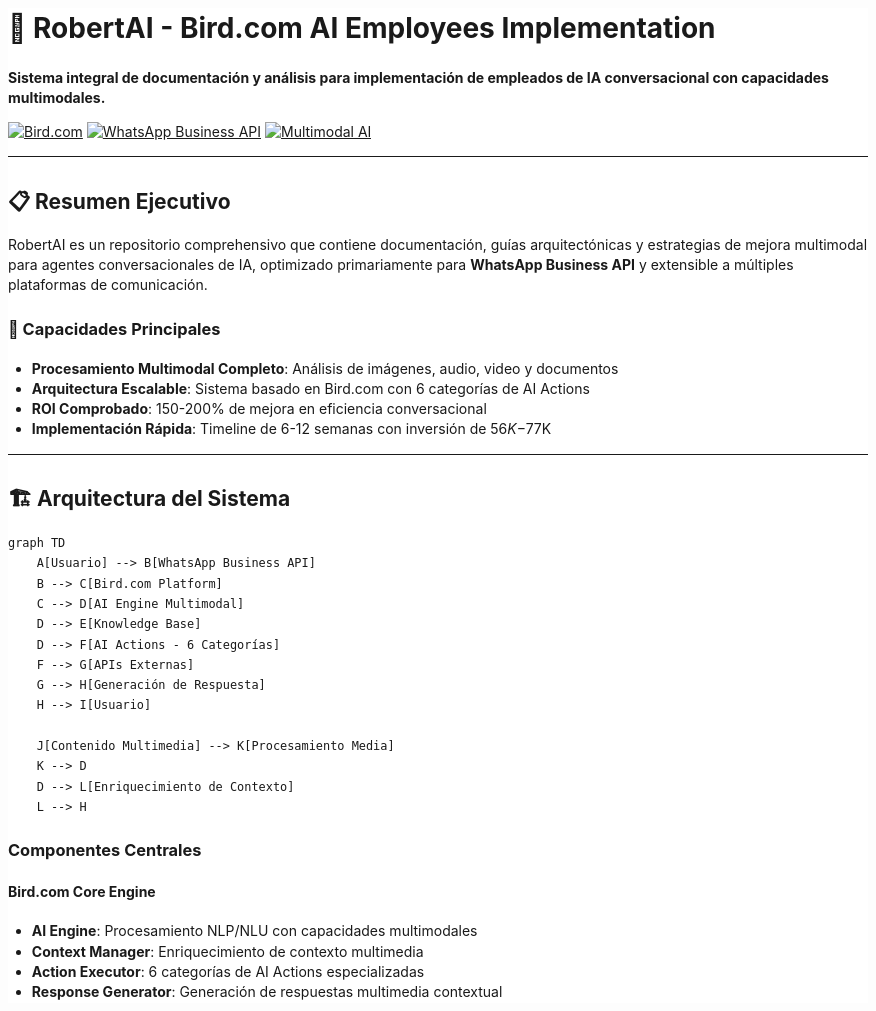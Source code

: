 # 🤖 RobertAI - Bird.com AI Employees Implementation

**Sistema integral de documentación y análisis para implementación de empleados de IA conversacional con capacidades multimodales.**

[![Bird.com](https://img.shields.io/badge/Platform-Bird.com-blue)](https://bird.com)
[![WhatsApp Business API](https://img.shields.io/badge/Channel-WhatsApp%20Business%20API-green)](https://developers.facebook.com/docs/whatsapp)
[![Multimodal AI](https://img.shields.io/badge/AI-Multimodal%20Processing-orange)](https://docs.bird.com/api)

---

## 📋 Resumen Ejecutivo

RobertAI es un repositorio comprehensivo que contiene documentación, guías arquitectónicas y estrategias de mejora multimodal para agentes conversacionales de IA, optimizado primariamente para **WhatsApp Business API** y extensible a múltiples plataformas de comunicación.

### 🎯 Capacidades Principales

- **Procesamiento Multimodal Completo**: Análisis de imágenes, audio, video y documentos
- **Arquitectura Escalable**: Sistema basado en Bird.com con 6 categorías de AI Actions
- **ROI Comprobado**: 150-200% de mejora en eficiencia conversacional
- **Implementación Rápida**: Timeline de 6-12 semanas con inversión de $56K-$77K

---

## 🏗️ Arquitectura del Sistema

```mermaid
graph TD
    A[Usuario] --> B[WhatsApp Business API]
    B --> C[Bird.com Platform]
    C --> D[AI Engine Multimodal]
    D --> E[Knowledge Base]
    D --> F[AI Actions - 6 Categorías]
    F --> G[APIs Externas]
    G --> H[Generación de Respuesta]
    H --> I[Usuario]
    
    J[Contenido Multimedia] --> K[Procesamiento Media]
    K --> D
    D --> L[Enriquecimiento de Contexto]
    L --> H
```

### Componentes Centrales

#### Bird.com Core Engine
- **AI Engine**: Procesamiento NLP/NLU con capacidades multimodales
- **Context Manager**: Enriquecimiento de contexto multimedia
- **Action Executor**: 6 categorías de AI Actions especializadas
- **Response Generator**: Generación de respuestas multimedia contextual
